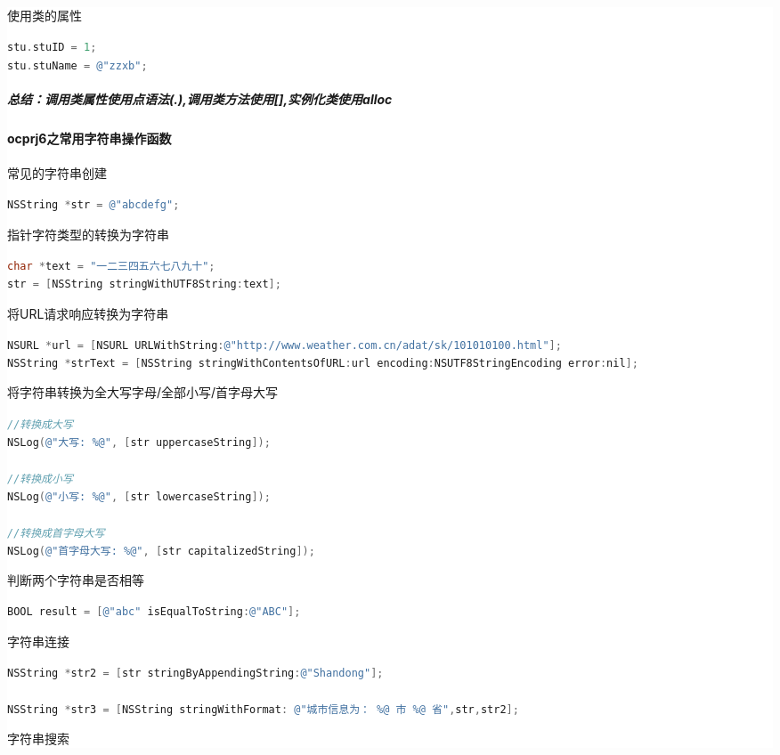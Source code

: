 使用类的属性<br/>

```Objective-C
stu.stuID = 1;
stu.stuName = @"zzxb";
```

##### 总结：调用类属性使用点语法(.),调用类方法使用[],实例化类使用alloc

#### ocprj6之常用字符串操作函数 

常见的字符串创建

```Objective-C
NSString *str = @"abcdefg";
```

指针字符类型的转换为字符串

```Objective-C
char *text = "一二三四五六七八九十";
str = [NSString stringWithUTF8String:text];
```

将URL请求响应转换为字符串

```Objective-C
NSURL *url = [NSURL URLWithString:@"http://www.weather.com.cn/adat/sk/101010100.html"];
NSString *strText = [NSString stringWithContentsOfURL:url encoding:NSUTF8StringEncoding error:nil];
```

将字符串转换为全大写字母/全部小写/首字母大写

```Objective-C
//转换成大写
NSLog(@"大写: %@", [str uppercaseString]);
    
//转换成小写
NSLog(@"小写: %@", [str lowercaseString]);
    
//转换成首字母大写
NSLog(@"首字母大写: %@", [str capitalizedString]);
```

判断两个字符串是否相等

```Objective-C
BOOL result = [@"abc" isEqualToString:@"ABC"];
```

字符串连接

```Objective-C
NSString *str2 = [str stringByAppendingString:@"Shandong"];

NSString *str3 = [NSString stringWithFormat: @"城市信息为： %@ 市 %@ 省",str,str2];

```

字符串搜索
